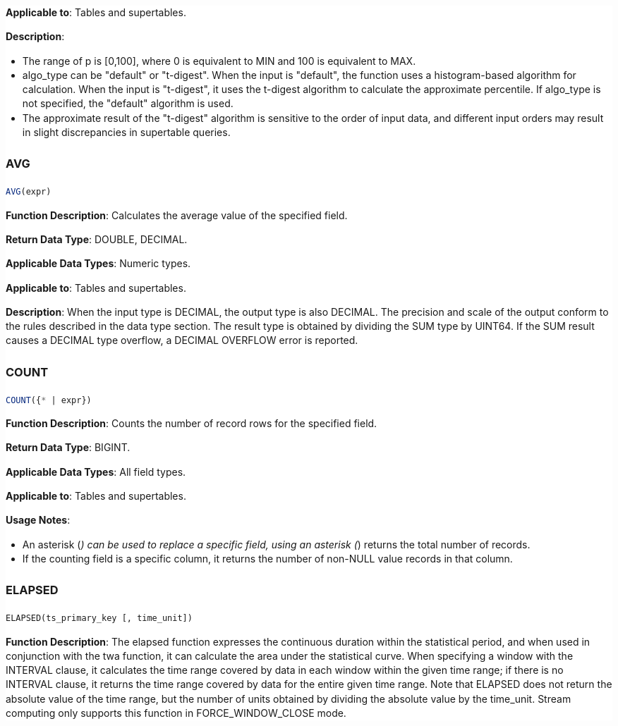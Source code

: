 **Applicable to**: Tables and supertables.

**Description**:

- The range of p is [0,100], where 0 is equivalent to MIN and 100 is equivalent to MAX.
- algo_type can be "default" or "t-digest". When the input is "default", the function uses a histogram-based algorithm for calculation. When the input is "t-digest", it uses the t-digest algorithm to calculate the approximate percentile. If algo_type is not specified, the "default" algorithm is used.
- The approximate result of the "t-digest" algorithm is sensitive to the order of input data, and different input orders may result in slight discrepancies in supertable queries.

### AVG

```sql
AVG(expr)
```

**Function Description**: Calculates the average value of the specified field.

**Return Data Type**: DOUBLE, DECIMAL.

**Applicable Data Types**: Numeric types.

**Applicable to**: Tables and supertables.

**Description**: When the input type is DECIMAL, the output type is also DECIMAL. The precision and scale of the output conform to the rules described in the data type section. The result type is obtained by dividing the SUM type by UINT64. If the SUM result causes a DECIMAL type overflow, a DECIMAL OVERFLOW error is reported.

### COUNT

```sql
COUNT({* | expr})
```

**Function Description**: Counts the number of record rows for the specified field.

**Return Data Type**: BIGINT.

**Applicable Data Types**: All field types.

**Applicable to**: Tables and supertables.

**Usage Notes**:

- An asterisk (*) can be used to replace a specific field, using an asterisk (*) returns the total number of records.
- If the counting field is a specific column, it returns the number of non-NULL value records in that column.

### ELAPSED

```sql
ELAPSED(ts_primary_key [, time_unit])
```

**Function Description**: The elapsed function expresses the continuous duration within the statistical period, and when used in conjunction with the twa function, it can calculate the area under the statistical curve. When specifying a window with the INTERVAL clause, it calculates the time range covered by data in each window within the given time range; if there is no INTERVAL clause, it returns the time range covered by data for the entire given time range. Note that ELAPSED does not return the absolute value of the time range, but the number of units obtained by dividing the absolute value by the time_unit. Stream computing only supports this function in FORCE_WINDOW_CLOSE mode.
